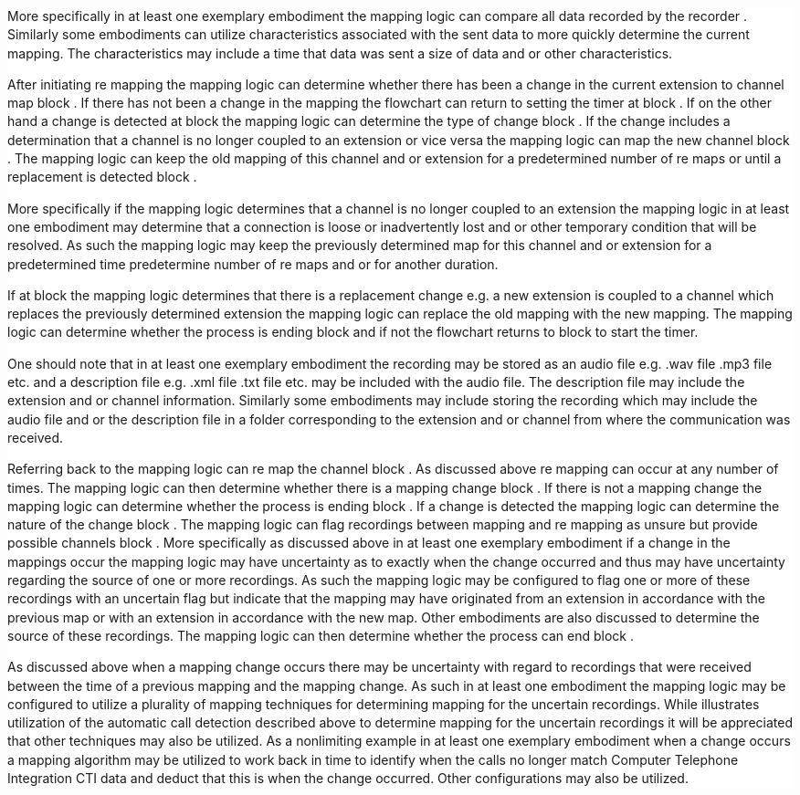 More specifically in at least one exemplary embodiment the mapping logic can compare all data recorded by the recorder . Similarly some embodiments can utilize characteristics associated with the sent data to more quickly determine the current mapping. The characteristics may include a time that data was sent a size of data and or other characteristics.

After initiating re mapping the mapping logic can determine whether there has been a change in the current extension to channel map block . If there has not been a change in the mapping the flowchart can return to setting the timer at block . If on the other hand a change is detected at block the mapping logic can determine the type of change block . If the change includes a determination that a channel is no longer coupled to an extension or vice versa the mapping logic can map the new channel block . The mapping logic can keep the old mapping of this channel and or extension for a predetermined number of re maps or until a replacement is detected block .

More specifically if the mapping logic determines that a channel is no longer coupled to an extension the mapping logic in at least one embodiment may determine that a connection is loose or inadvertently lost and or other temporary condition that will be resolved. As such the mapping logic may keep the previously determined map for this channel and or extension for a predetermined time predetermine number of re maps and or for another duration.

If at block the mapping logic determines that there is a replacement change e.g. a new extension is coupled to a channel which replaces the previously determined extension the mapping logic can replace the old mapping with the new mapping. The mapping logic can determine whether the process is ending block and if not the flowchart returns to block to start the timer.

One should note that in at least one exemplary embodiment the recording may be stored as an audio file e.g. .wav file .mp3 file etc. and a description file e.g. .xml file .txt file etc. may be included with the audio file. The description file may include the extension and or channel information. Similarly some embodiments may include storing the recording which may include the audio file and or the description file in a folder corresponding to the extension and or channel from where the communication was received.

Referring back to the mapping logic can re map the channel block . As discussed above re mapping can occur at any number of times. The mapping logic can then determine whether there is a mapping change block . If there is not a mapping change the mapping logic can determine whether the process is ending block . If a change is detected the mapping logic can determine the nature of the change block . The mapping logic can flag recordings between mapping and re mapping as unsure but provide possible channels block . More specifically as discussed above in at least one exemplary embodiment if a change in the mappings occur the mapping logic may have uncertainty as to exactly when the change occurred and thus may have uncertainty regarding the source of one or more recordings. As such the mapping logic may be configured to flag one or more of these recordings with an uncertain flag but indicate that the mapping may have originated from an extension in accordance with the previous map or with an extension in accordance with the new map. Other embodiments are also discussed to determine the source of these recordings. The mapping logic can then determine whether the process can end block .

As discussed above when a mapping change occurs there may be uncertainty with regard to recordings that were received between the time of a previous mapping and the mapping change. As such in at least one embodiment the mapping logic may be configured to utilize a plurality of mapping techniques for determining mapping for the uncertain recordings. While illustrates utilization of the automatic call detection described above to determine mapping for the uncertain recordings it will be appreciated that other techniques may also be utilized. As a nonlimiting example in at least one exemplary embodiment when a change occurs a mapping algorithm may be utilized to work back in time to identify when the calls no longer match Computer Telephone Integration CTI data and deduct that this is when the change occurred. Other configurations may also be utilized.
